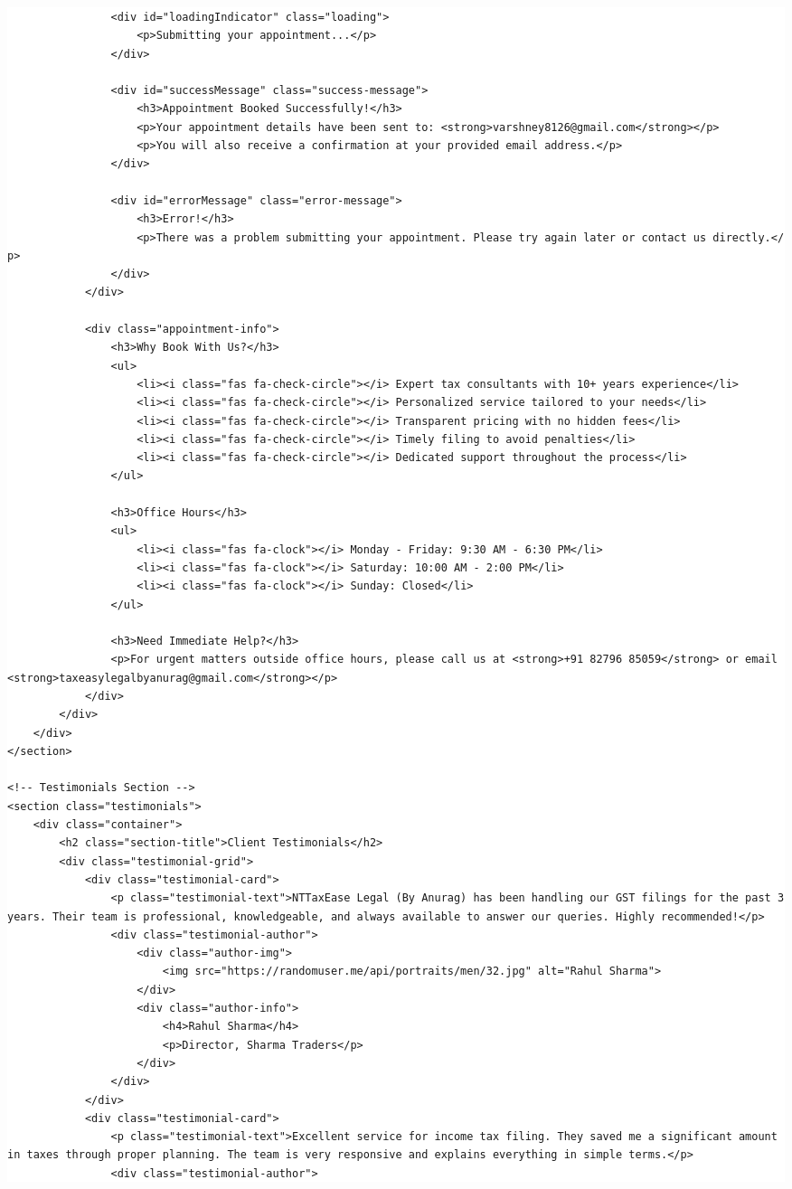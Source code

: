                     <div id="loadingIndicator" class="loading">
                        <p>Submitting your appointment...</p>
                    </div>
                    
                    <div id="successMessage" class="success-message">
                        <h3>Appointment Booked Successfully!</h3>
                        <p>Your appointment details have been sent to: <strong>varshney8126@gmail.com</strong></p>
                        <p>You will also receive a confirmation at your provided email address.</p>
                    </div>
                    
                    <div id="errorMessage" class="error-message">
                        <h3>Error!</h3>
                        <p>There was a problem submitting your appointment. Please try again later or contact us directly.</p>
                    </div>
                </div>
                
                <div class="appointment-info">
                    <h3>Why Book With Us?</h3>
                    <ul>
                        <li><i class="fas fa-check-circle"></i> Expert tax consultants with 10+ years experience</li>
                        <li><i class="fas fa-check-circle"></i> Personalized service tailored to your needs</li>
                        <li><i class="fas fa-check-circle"></i> Transparent pricing with no hidden fees</li>
                        <li><i class="fas fa-check-circle"></i> Timely filing to avoid penalties</li>
                        <li><i class="fas fa-check-circle"></i> Dedicated support throughout the process</li>
                    </ul>
                    
                    <h3>Office Hours</h3>
                    <ul>
                        <li><i class="fas fa-clock"></i> Monday - Friday: 9:30 AM - 6:30 PM</li>
                        <li><i class="fas fa-clock"></i> Saturday: 10:00 AM - 2:00 PM</li>
                        <li><i class="fas fa-clock"></i> Sunday: Closed</li>
                    </ul>
                    
                    <h3>Need Immediate Help?</h3>
                    <p>For urgent matters outside office hours, please call us at <strong>+91 82796 85059</strong> or email <strong>taxeasylegalbyanurag@gmail.com</strong></p>
                </div>
            </div>
        </div>
    </section>

    <!-- Testimonials Section -->
    <section class="testimonials">
        <div class="container">
            <h2 class="section-title">Client Testimonials</h2>
            <div class="testimonial-grid">
                <div class="testimonial-card">
                    <p class="testimonial-text">NTTaxEase Legal (By Anurag) has been handling our GST filings for the past 3 years. Their team is professional, knowledgeable, and always available to answer our queries. Highly recommended!</p>
                    <div class="testimonial-author">
                        <div class="author-img">
                            <img src="https://randomuser.me/api/portraits/men/32.jpg" alt="Rahul Sharma">
                        </div>
                        <div class="author-info">
                            <h4>Rahul Sharma</h4>
                            <p>Director, Sharma Traders</p>
                        </div>
                    </div>
                </div>
                <div class="testimonial-card">
                    <p class="testimonial-text">Excellent service for income tax filing. They saved me a significant amount in taxes through proper planning. The team is very responsive and explains everything in simple terms.</p>
                    <div class="testimonial-author">